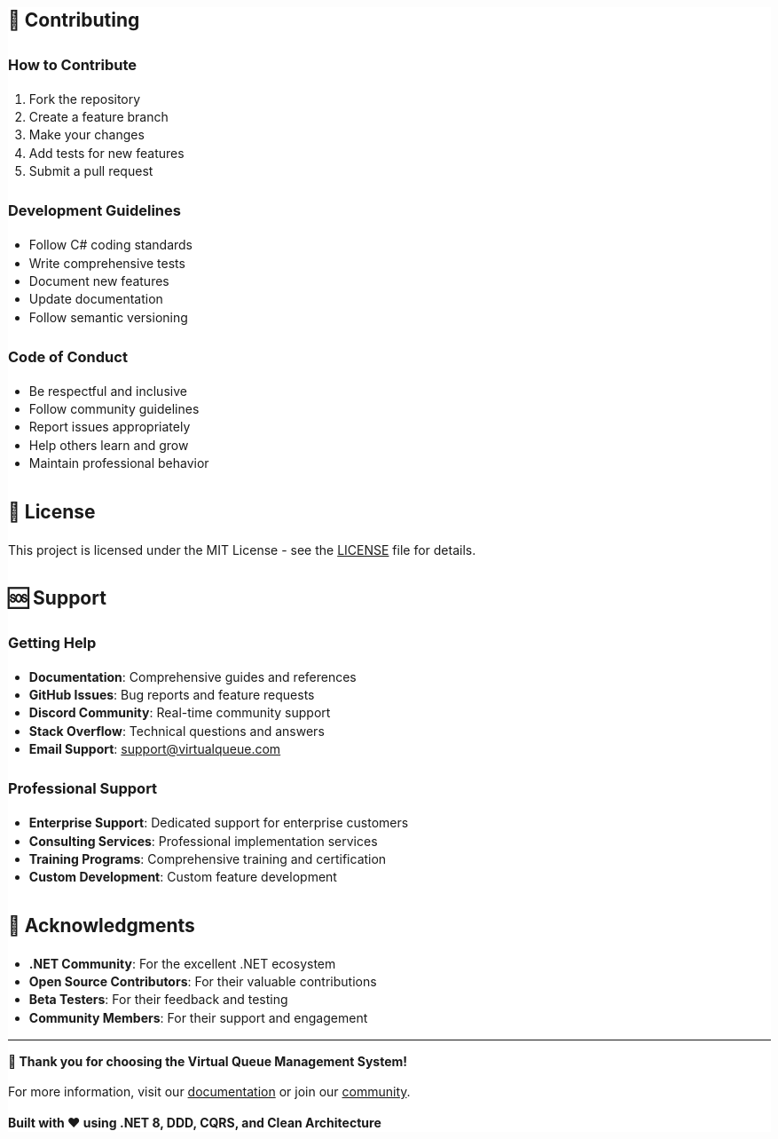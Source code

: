 ## 🤝 Contributing

### How to Contribute
1. Fork the repository
2. Create a feature branch
3. Make your changes
4. Add tests for new features
5. Submit a pull request

### Development Guidelines
- Follow C# coding standards
- Write comprehensive tests
- Document new features
- Update documentation
- Follow semantic versioning

### Code of Conduct
- Be respectful and inclusive
- Follow community guidelines
- Report issues appropriately
- Help others learn and grow
- Maintain professional behavior

## 📄 License

This project is licensed under the MIT License - see the [LICENSE](LICENSE) file for details.

## 🆘 Support

### Getting Help
- **Documentation**: Comprehensive guides and references
- **GitHub Issues**: Bug reports and feature requests
- **Discord Community**: Real-time community support
- **Stack Overflow**: Technical questions and answers
- **Email Support**: support@virtualqueue.com

### Professional Support
- **Enterprise Support**: Dedicated support for enterprise customers
- **Consulting Services**: Professional implementation services
- **Training Programs**: Comprehensive training and certification
- **Custom Development**: Custom feature development

## 🙏 Acknowledgments

- **.NET Community**: For the excellent .NET ecosystem
- **Open Source Contributors**: For their valuable contributions
- **Beta Testers**: For their feedback and testing
- **Community Members**: For their support and engagement

---

**🎉 Thank you for choosing the Virtual Queue Management System!**

For more information, visit our [documentation](docs/) or join our [community](https://discord.gg/virtualqueue).

**Built with ❤️ using .NET 8, DDD, CQRS, and Clean Architecture**